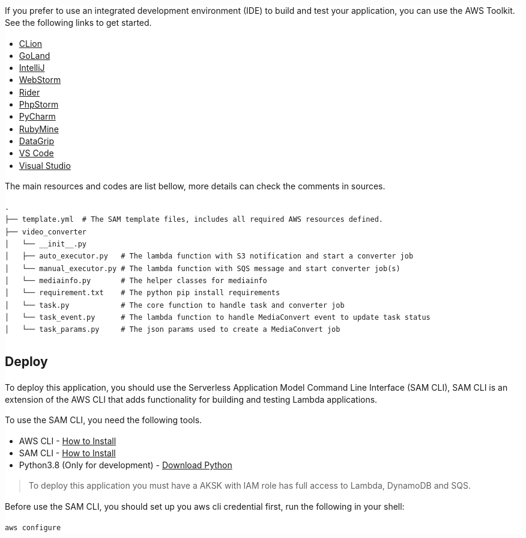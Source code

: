 If you prefer to use an integrated development environment (IDE) to build and test your application, you can use the AWS Toolkit. See the following links to get started.

* [CLion](https://docs.aws.amazon.com/toolkit-for-jetbrains/latest/userguide/welcome.html)
* [GoLand](https://docs.aws.amazon.com/toolkit-for-jetbrains/latest/userguide/welcome.html)
* [IntelliJ](https://docs.aws.amazon.com/toolkit-for-jetbrains/latest/userguide/welcome.html)
* [WebStorm](https://docs.aws.amazon.com/toolkit-for-jetbrains/latest/userguide/welcome.html)
* [Rider](https://docs.aws.amazon.com/toolkit-for-jetbrains/latest/userguide/welcome.html)
* [PhpStorm](https://docs.aws.amazon.com/toolkit-for-jetbrains/latest/userguide/welcome.html)
* [PyCharm](https://docs.aws.amazon.com/toolkit-for-jetbrains/latest/userguide/welcome.html)
* [RubyMine](https://docs.aws.amazon.com/toolkit-for-jetbrains/latest/userguide/welcome.html)
* [DataGrip](https://docs.aws.amazon.com/toolkit-for-jetbrains/latest/userguide/welcome.html)
* [VS Code](https://docs.aws.amazon.com/toolkit-for-vscode/latest/userguide/welcome.html)
* [Visual Studio](https://docs.aws.amazon.com/toolkit-for-visual-studio/latest/user-guide/welcome.html)



The main resources and codes are list bellow, more details can check the comments in sources.

```shell
.
├── template.yml  # The SAM template files, includes all required AWS resources defined.
├── video_converter
│   └── __init__.py
│   ├── auto_executor.py   # The lambda function with S3 notification and start a converter job
│   └── manual_executor.py # The lambda function with SQS message and start converter job(s)
│   └── mediainfo.py       # The helper classes for mediainfo 
│   └── requirement.txt    # The python pip install requirements
│   └── task.py            # The core function to handle task and converter job
│   └── task_event.py      # The lambda function to handle MediaConvert event to update task status
│   └── task_params.py     # The json params used to create a MediaConvert job
```

## Deploy

To deploy this application, you should use the Serverless Application Model Command Line Interface (SAM CLI), SAM CLI is an extension of the AWS CLI that adds functionality for building and testing Lambda applications. 

To use the SAM CLI, you need the following tools.

* AWS CLI - [How to Install](https://docs.aws.amazon.com/zh_cn/cli/latest/userguide/cli-chap-install.html)
* SAM CLI - [How to Install](https://docs.aws.amazon.com/serverless-application-model/latest/developerguide/serverless-sam-cli-install.html)
* Python3.8 (Only for development) - [Download Python](https://www.python.org/downloads/)

> To deploy this application you must have a AKSK with IAM role has full access to Lambda, DynamoDB and SQS.

Before use the SAM CLI, you should set up you aws cli credential first, run the following in your shell:

```bash
aws configure
```
